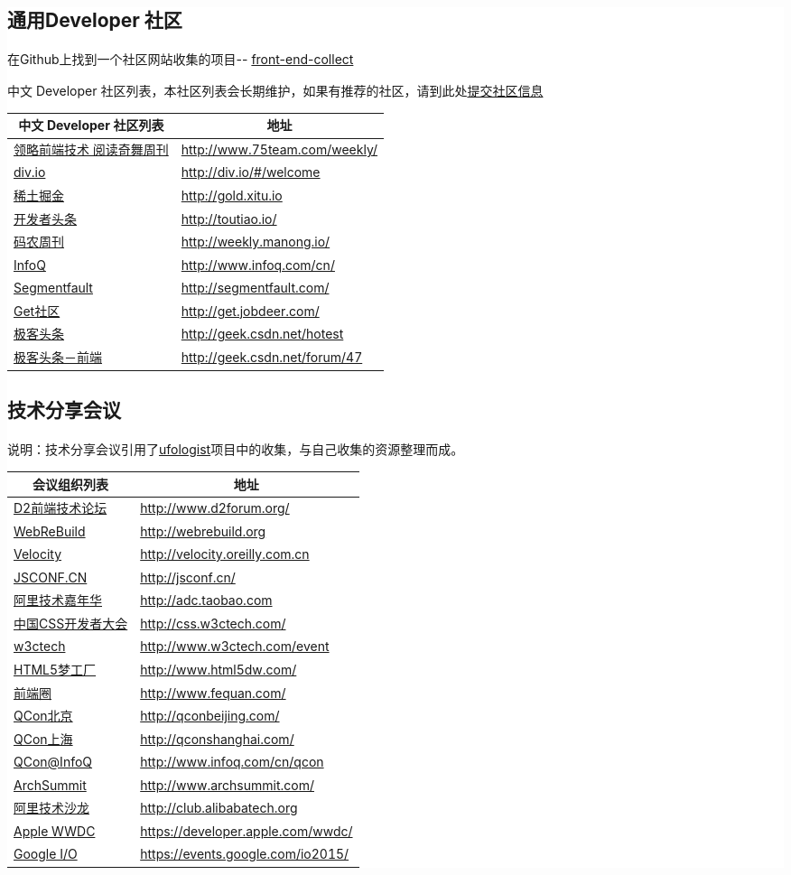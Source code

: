 ## <a id="fed_community"></a> 通用Developer 社区

在Github上找到一个社区网站收集的项目-- [front-end-collect](https://github.com/foru17/front-end-collect)

中文 Developer 社区列表，本社区列表会长期维护，如果有推荐的社区，请到此处[提交社区信息](https://github.com/icepy/Front-End-Develop-Guide/issues/2)

中文 Developer 社区列表 | 地址
----- | -----
[领略前端技术 阅读奇舞周刊](http://www.75team.com/weekly/)|<http://www.75team.com/weekly/>
[div.io](http://div.io/#/welcome) | <http://div.io/#/welcome>
[稀土掘金](http://gold.xitu.io) | <http://gold.xitu.io>
[开发者头条](http://toutiao.io/) | <http://toutiao.io/>
[码农周刊](http://weekly.manong.io/) | <http://weekly.manong.io/>
[InfoQ](http://www.infoq.com/cn/) | <http://www.infoq.com/cn/>
[Segmentfault](http://segmentfault.com/) | <http://segmentfault.com/>
[Get社区](http://get.ftqq.com/) | <http://get.jobdeer.com/>
[极客头条](http://geek.csdn.net/hotest) | <http://geek.csdn.net/hotest>
[极客头条－前端](http://geek.csdn.net/forum/47) | <http://geek.csdn.net/forum/47>

## <a id="fed_jishu_share"></a> 技术分享会议

说明：技术分享会议引用了[ufologist](https://github.com/ufologist)项目中的收集，与自己收集的资源整理而成。

会议组织列表 | 地址
---- | ----
[D2前端技术论坛](http://www.d2forum.org/) | <http://www.d2forum.org/>
[WebReBuild](http://webrebuild.org) | <http://webrebuild.org>
[Velocity](http://velocity.oreilly.com.cn) | <http://velocity.oreilly.com.cn>
[JSCONF.CN](http://jsconf.cn/) | <http://jsconf.cn/>
[阿里技术嘉年华](http://adc.taobao.com) | <http://adc.taobao.com>
[中国CSS开发者大会](http://css.w3ctech.com/) | <http://css.w3ctech.com/>
[w3ctech](http://www.w3ctech.com/event) | <http://www.w3ctech.com/event>
[HTML5梦工厂](http://www.html5dw.com/) | <http://www.html5dw.com/>
[前端圈](http://www.fequan.com/) | <http://www.fequan.com/>
[QCon北京](http://qconbeijing.com/) | <http://qconbeijing.com/>
[QCon上海](http://qconshanghai.com/) | <http://qconshanghai.com/>
[QCon@InfoQ](http://www.infoq.com/cn/qcon) | <http://www.infoq.com/cn/qcon>
[ArchSummit](http://www.archsummit.com/) | <http://www.archsummit.com/>
[阿里技术沙龙](http://club.alibabatech.org)| <http://club.alibabatech.org>
[Apple WWDC](https://developer.apple.com/wwdc/) | <https://developer.apple.com/wwdc/>
[Google I/O](https://events.google.com/io2015/)|<https://events.google.com/io2015/>
